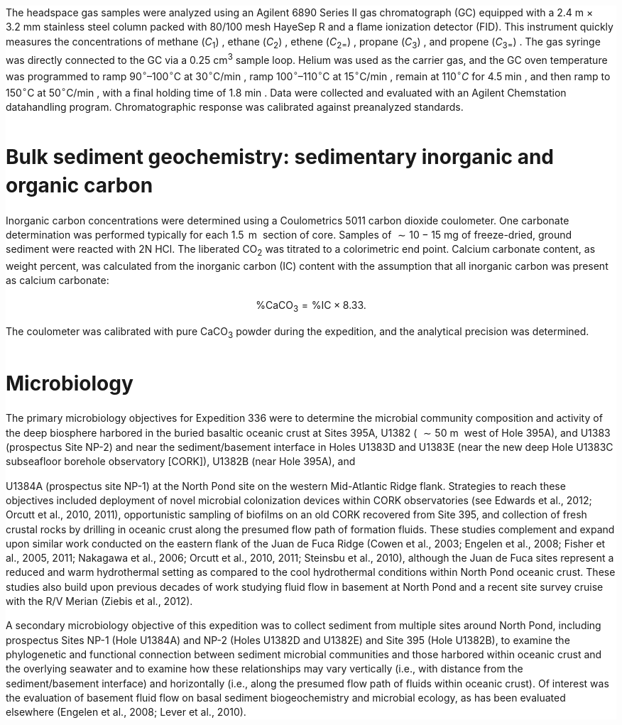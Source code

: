 The headspace gas samples were analyzed using an Agilent  6890  Series  II  gas  chromatograph  (GC) equipped with a $2.4\mathrm{~m~}\times\,3.2\mathrm{~mm}$ stainless steel column packed with 80/100 mesh HayeSep R and a flame ionization detector (FID). This instrument quickly measures the concentrations of methane $\left(C_{1}\right)$ , ethane $\left(C_{2}\right)$ , ethene $\left(C_{2=}\right)$ , propane $\left(C_{3}\right)$ , and propene $\left(C_{3=}\right)$ . The gas syringe was directly connected to the GC via a $0.25~\mathrm{cm}^{3}$ sample loop. Helium was used as the carrier gas, and the GC oven temperature was programmed to ramp $90^{\circ}–100^{\circ}\mathrm{C}$ at $30^{\circ}\mathrm{C}/\mathrm{min}$ , ramp $100^{\circ}–110^{\circ}\mathrm{C}$ at $15^{\circ}\mathrm{C}/\mathrm{min}$ ,  remain  at $110^{\circ}C$ for $4.5\;\mathrm{min}$ , and then ramp to $150^{\circ}\mathrm{C}$ at $50^{\circ}\mathrm{C}/\mathrm{min}$ , with a final holding time of $1.8\ \mathrm{min}$ . Data were collected and evaluated with an Agilent Chemstation datahandling program. Chromatographic response was calibrated against preanalyzed standards.  

# Bulk sediment geochemistry: sedimentary inorganic and organic carbon  

Inorganic carbon concentrations were determined using a Coulometrics 5011 carbon dioxide coulometer. One carbonate determination was performed typically for each $1.5\,\mathrm{~m~}$ section of core. Samples of ${\sim}10{-}15~\mathrm{mg}$ of freeze-dried, ground sediment were reacted with 2N HCl. The liberated $\mathrm{CO}_{2}$ was titrated to a colorimetric end point. Calcium carbonate content, as weight percent, was calculated from the inorganic carbon (IC) content with the assumption that all inorganic carbon was present as calcium carbonate:  

$$
\%\mathrm{CaCO}_{3}=\%\mathrm{IC}\times8.33.
$$  

The coulometer was calibrated with pure ${\mathrm{CaCO}}_{3}$ powder during the expedition, and the analytical precision was determined.  

# Microbiology  

The primary microbiology objectives for Expedition 336 were to determine the microbial community composition and activity of the deep biosphere harbored in the buried basaltic oceanic crust at Sites 395A, U1382 ( ${\sim}50\mathrm{~m~}$ west of Hole 395A), and U1383 (prospectus Site NP-2) and near the sediment/basement interface in Holes U1383D and U1383E (near the new deep Hole U1383C subseafloor borehole observatory [CORK]), U1382B (near Hole 395A), and  

U1384A (prospectus site NP-1) at the North Pond site on the western Mid-Atlantic Ridge flank. Strategies to reach these objectives included deployment of novel microbial colonization devices within CORK observatories (see Edwards et al., 2012; Orcutt et al., 2010, 2011), opportunistic sampling of biofilms on an old CORK recovered from Site 395, and collection of fresh crustal rocks by drilling in oceanic crust along the presumed flow path of formation fluids. These studies complement and expand upon similar work conducted on the eastern flank of the Juan de Fuca Ridge (Cowen et al., 2003; Engelen et al., 2008; Fisher et al., 2005, 2011; Nakagawa et al., 2006; Orcutt et al., 2010, 2011; Steinsbu et al., 2010), although the Juan de Fuca sites represent a reduced and warm hydrothermal setting as compared to the cool hydrothermal conditions within North Pond oceanic crust. These studies also build upon previous decades of work studying fluid flow in basement at North Pond and a recent site survey cruise with the R/V Merian (Ziebis et al., 2012).  

A secondary microbiology objective of this expedition was to collect sediment from multiple sites around North Pond, including prospectus Sites NP-1 (Hole  U1384A)  and  NP-2  (Holes  U1382D  and U1382E) and Site 395 (Hole U1382B), to examine the phylogenetic and functional connection between sediment microbial communities and those harbored within oceanic crust and the overlying seawater and to examine how these relationships may vary vertically (i.e., with distance from the sediment/basement interface) and horizontally (i.e., along the presumed flow path of fluids within oceanic crust). Of interest was the evaluation of basement fluid flow on basal sediment biogeochemistry and microbial ecology, as has been evaluated elsewhere (Engelen et al., 2008; Lever et al., 2010).  
